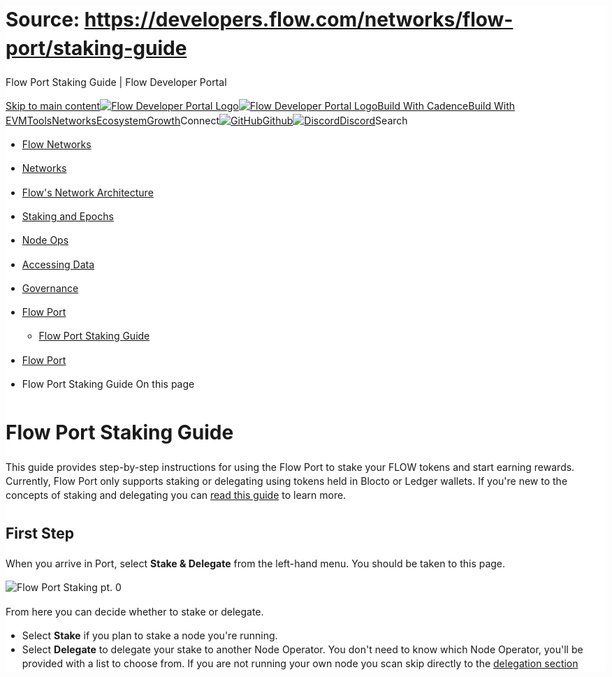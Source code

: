 # Source: https://developers.flow.com/networks/flow-port/staking-guide




Flow Port Staking Guide | Flow Developer Portal





[Skip to main content](#__docusaurus_skipToContent_fallback)[![Flow Developer Portal Logo](/img/flow-docs-logo-dark.png)![Flow Developer Portal Logo](/img/flow-docs-logo-light.png)](/)[Build With Cadence](/build/flow)[Build With EVM](/evm/about)[Tools](/tools/flow-cli)[Networks](/networks/flow-networks)[Ecosystem](/ecosystem)[Growth](/growth)Connect[![GitHub]()Github](https://github.com/onflow)[![Discord]()Discord](https://discord.gg/flow)Search

* [Flow Networks](/networks/flow-networks)
* [Networks](/networks)
* [Flow's Network Architecture](/networks/network-architecture)
* [Staking and Epochs](/networks/staking)
* [Node Ops](/networks/node-ops)
* [Accessing Data](/networks/access-onchain-data)
* [Governance](/networks/governance)
* [Flow Port](/networks/flow-port)
  + [Flow Port Staking Guide](/networks/flow-port/staking-guide)


* [Flow Port](/networks/flow-port)
* Flow Port Staking Guide
On this page
# Flow Port Staking Guide

This guide provides step-by-step instructions for using the Flow Port to stake your FLOW tokens and start earning rewards.
Currently, Flow Port only supports staking or delegating using tokens held in Blocto or Ledger wallets.
If you're new to the concepts of staking and delegating you can [read this guide](/networks/staking) to learn more.

## First Step[​](#first-step "Direct link to First Step")

When you arrive in Port, select **Stake & Delegate** from the left-hand menu. You should be taken to this page.

![Flow Port Staking pt. 0](/assets/images/port-stake-0-00-15c75f58a27d277620ad56e79959274d.png)

From here you can decide whether to stake or delegate.

* Select **Stake** if you plan to stake a node you're running.
* Select **Delegate** to delegate your stake to another Node Operator. You don't need to know which Node Operator, you'll be provided with a list to choose from. If you are not running your own node you scan skip directly to the [delegation section](#delegating)
